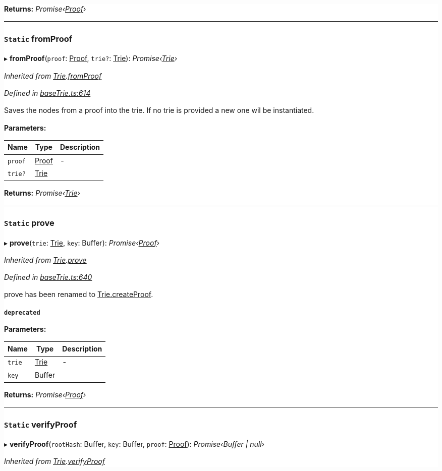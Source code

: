 **Returns:** *Promise‹[Proof](../modules/_basetrie_.md#proof)›*

___

### `Static` fromProof

▸ **fromProof**(`proof`: [Proof](../modules/_basetrie_.md#proof), `trie?`: [Trie](_basetrie_.trie.md)): *Promise‹[Trie](_basetrie_.trie.md)›*

*Inherited from [Trie](_basetrie_.trie.md).[fromProof](_basetrie_.trie.md#static-fromproof)*

*Defined in [baseTrie.ts:614](https://github.com/ethereumjs/ethereumjs-vm/blob/master/packages/trie/src/baseTrie.ts#L614)*

Saves the nodes from a proof into the trie. If no trie is provided a new one wil be instantiated.

**Parameters:**

Name | Type | Description |
------ | ------ | ------ |
`proof` | [Proof](../modules/_basetrie_.md#proof) | - |
`trie?` | [Trie](_basetrie_.trie.md) |   |

**Returns:** *Promise‹[Trie](_basetrie_.trie.md)›*

___

### `Static` prove

▸ **prove**(`trie`: [Trie](_basetrie_.trie.md), `key`: Buffer): *Promise‹[Proof](../modules/_basetrie_.md#proof)›*

*Inherited from [Trie](_basetrie_.trie.md).[prove](_basetrie_.trie.md#static-prove)*

*Defined in [baseTrie.ts:640](https://github.com/ethereumjs/ethereumjs-vm/blob/master/packages/trie/src/baseTrie.ts#L640)*

prove has been renamed to [Trie.createProof](_basetrie_.trie.md#static-createproof).

**`deprecated`** 

**Parameters:**

Name | Type | Description |
------ | ------ | ------ |
`trie` | [Trie](_basetrie_.trie.md) | - |
`key` | Buffer |   |

**Returns:** *Promise‹[Proof](../modules/_basetrie_.md#proof)›*

___

### `Static` verifyProof

▸ **verifyProof**(`rootHash`: Buffer, `key`: Buffer, `proof`: [Proof](../modules/_basetrie_.md#proof)): *Promise‹Buffer | null›*

*Inherited from [Trie](_basetrie_.trie.md).[verifyProof](_basetrie_.trie.md#static-verifyproof)*
